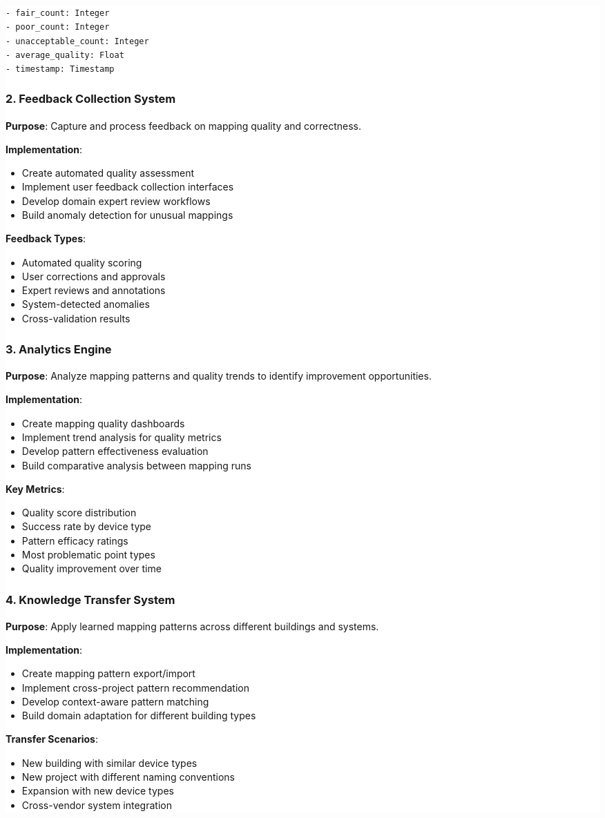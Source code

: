 ```
- fair_count: Integer
- poor_count: Integer
- unacceptable_count: Integer
- average_quality: Float
- timestamp: Timestamp
```

### 2. Feedback Collection System

**Purpose**: Capture and process feedback on mapping quality and correctness.

**Implementation**:
- Create automated quality assessment
- Implement user feedback collection interfaces
- Develop domain expert review workflows
- Build anomaly detection for unusual mappings

**Feedback Types**:
- Automated quality scoring
- User corrections and approvals
- Expert reviews and annotations
- System-detected anomalies
- Cross-validation results

### 3. Analytics Engine

**Purpose**: Analyze mapping patterns and quality trends to identify improvement opportunities.

**Implementation**:
- Create mapping quality dashboards
- Implement trend analysis for quality metrics
- Develop pattern effectiveness evaluation
- Build comparative analysis between mapping runs

**Key Metrics**:
- Quality score distribution
- Success rate by device type
- Pattern efficacy ratings
- Most problematic point types
- Quality improvement over time

### 4. Knowledge Transfer System

**Purpose**: Apply learned mapping patterns across different buildings and systems.

**Implementation**:
- Create mapping pattern export/import
- Implement cross-project pattern recommendation
- Develop context-aware pattern matching
- Build domain adaptation for different building types

**Transfer Scenarios**:
- New building with similar device types
- New project with different naming conventions
- Expansion with new device types
- Cross-vendor system integration
